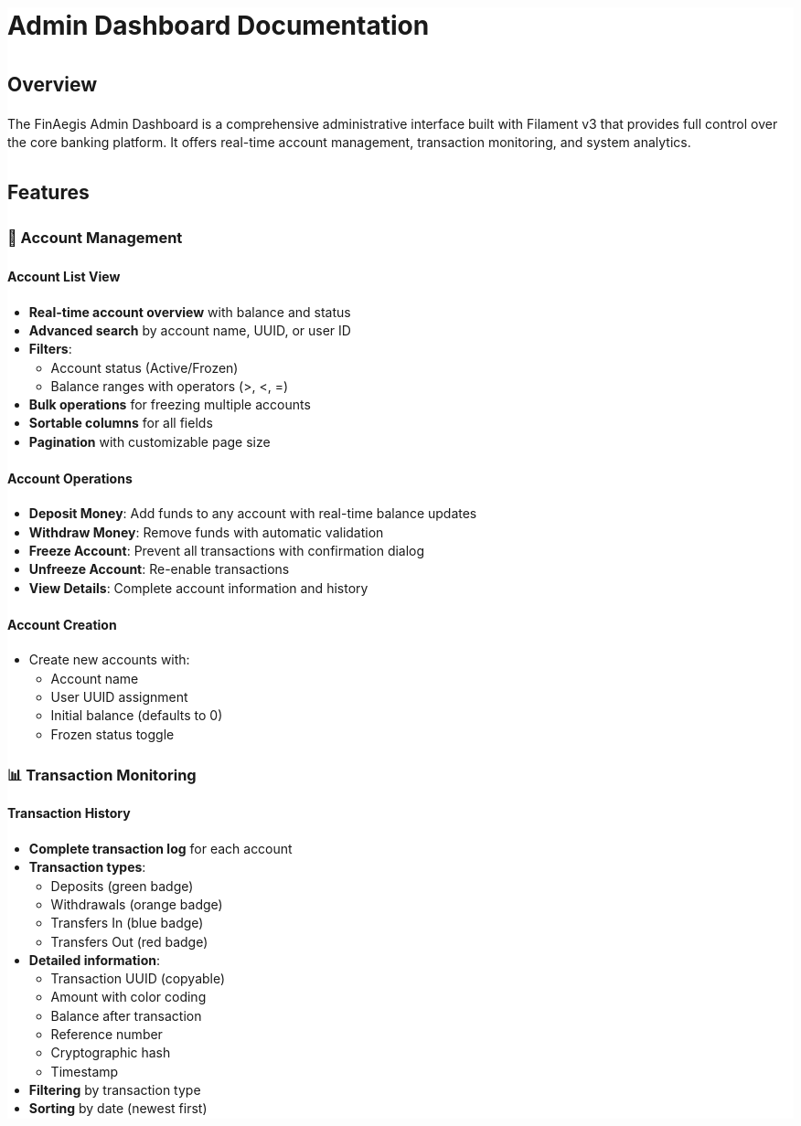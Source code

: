 # Admin Dashboard Documentation

## Overview

The FinAegis Admin Dashboard is a comprehensive administrative interface built with Filament v3 that provides full control over the core banking platform. It offers real-time account management, transaction monitoring, and system analytics.

## Features

### 🏦 Account Management

#### Account List View
- **Real-time account overview** with balance and status
- **Advanced search** by account name, UUID, or user ID
- **Filters**:
  - Account status (Active/Frozen)
  - Balance ranges with operators (>, <, =)
- **Bulk operations** for freezing multiple accounts
- **Sortable columns** for all fields
- **Pagination** with customizable page size

#### Account Operations
- **Deposit Money**: Add funds to any account with real-time balance updates
- **Withdraw Money**: Remove funds with automatic validation
- **Freeze Account**: Prevent all transactions with confirmation dialog
- **Unfreeze Account**: Re-enable transactions
- **View Details**: Complete account information and history

#### Account Creation
- Create new accounts with:
  - Account name
  - User UUID assignment
  - Initial balance (defaults to 0)
  - Frozen status toggle

### 📊 Transaction Monitoring

#### Transaction History
- **Complete transaction log** for each account
- **Transaction types**:
  - Deposits (green badge)
  - Withdrawals (orange badge)
  - Transfers In (blue badge)
  - Transfers Out (red badge)
- **Detailed information**:
  - Transaction UUID (copyable)
  - Amount with color coding
  - Balance after transaction
  - Reference number
  - Cryptographic hash
  - Timestamp
- **Filtering** by transaction type
- **Sorting** by date (newest first)
